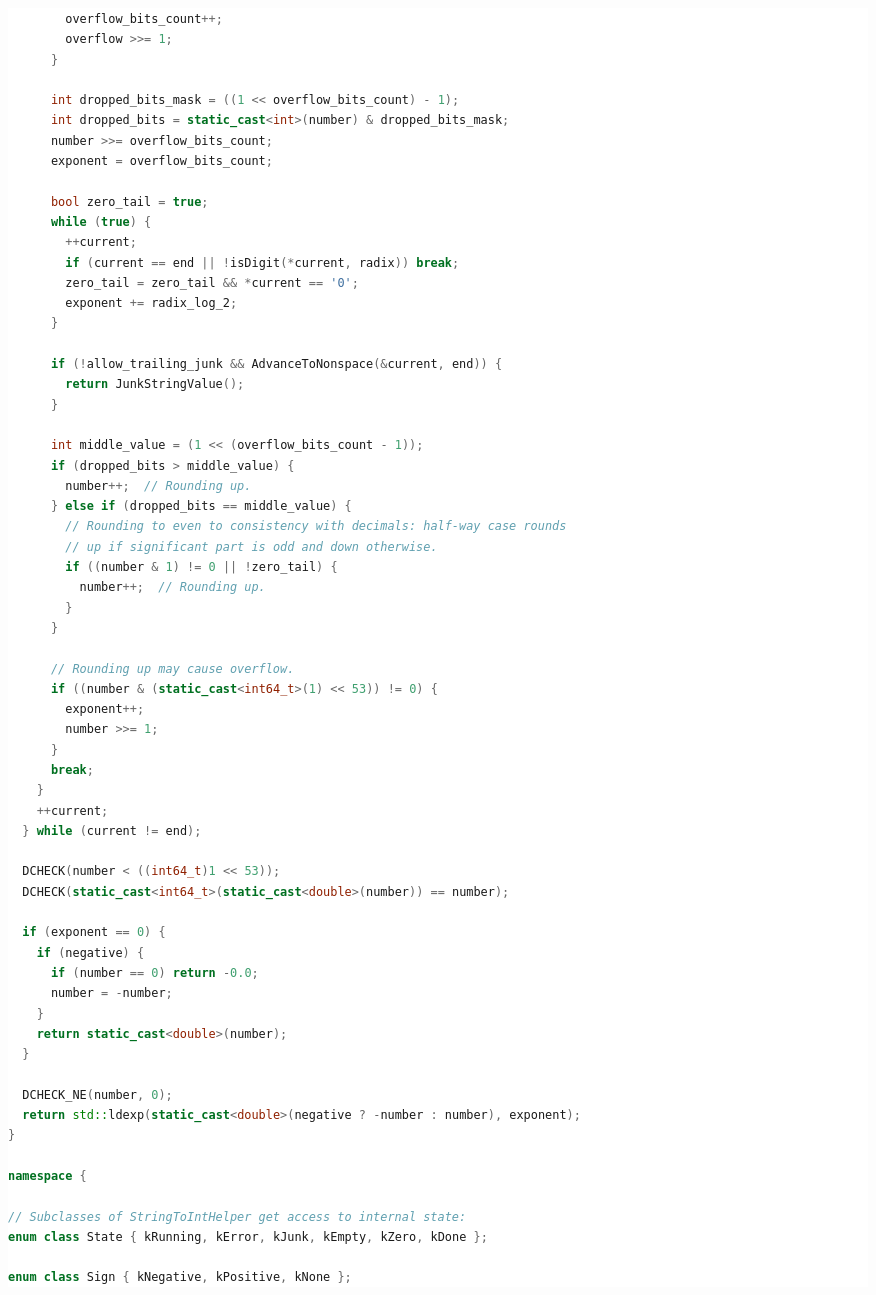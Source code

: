 ```cpp
        overflow_bits_count++;
        overflow >>= 1;
      }

      int dropped_bits_mask = ((1 << overflow_bits_count) - 1);
      int dropped_bits = static_cast<int>(number) & dropped_bits_mask;
      number >>= overflow_bits_count;
      exponent = overflow_bits_count;

      bool zero_tail = true;
      while (true) {
        ++current;
        if (current == end || !isDigit(*current, radix)) break;
        zero_tail = zero_tail && *current == '0';
        exponent += radix_log_2;
      }

      if (!allow_trailing_junk && AdvanceToNonspace(&current, end)) {
        return JunkStringValue();
      }

      int middle_value = (1 << (overflow_bits_count - 1));
      if (dropped_bits > middle_value) {
        number++;  // Rounding up.
      } else if (dropped_bits == middle_value) {
        // Rounding to even to consistency with decimals: half-way case rounds
        // up if significant part is odd and down otherwise.
        if ((number & 1) != 0 || !zero_tail) {
          number++;  // Rounding up.
        }
      }

      // Rounding up may cause overflow.
      if ((number & (static_cast<int64_t>(1) << 53)) != 0) {
        exponent++;
        number >>= 1;
      }
      break;
    }
    ++current;
  } while (current != end);

  DCHECK(number < ((int64_t)1 << 53));
  DCHECK(static_cast<int64_t>(static_cast<double>(number)) == number);

  if (exponent == 0) {
    if (negative) {
      if (number == 0) return -0.0;
      number = -number;
    }
    return static_cast<double>(number);
  }

  DCHECK_NE(number, 0);
  return std::ldexp(static_cast<double>(negative ? -number : number), exponent);
}

namespace {

// Subclasses of StringToIntHelper get access to internal state:
enum class State { kRunning, kError, kJunk, kEmpty, kZero, kDone };

enum class Sign { kNegative, kPositive, kNone };
```